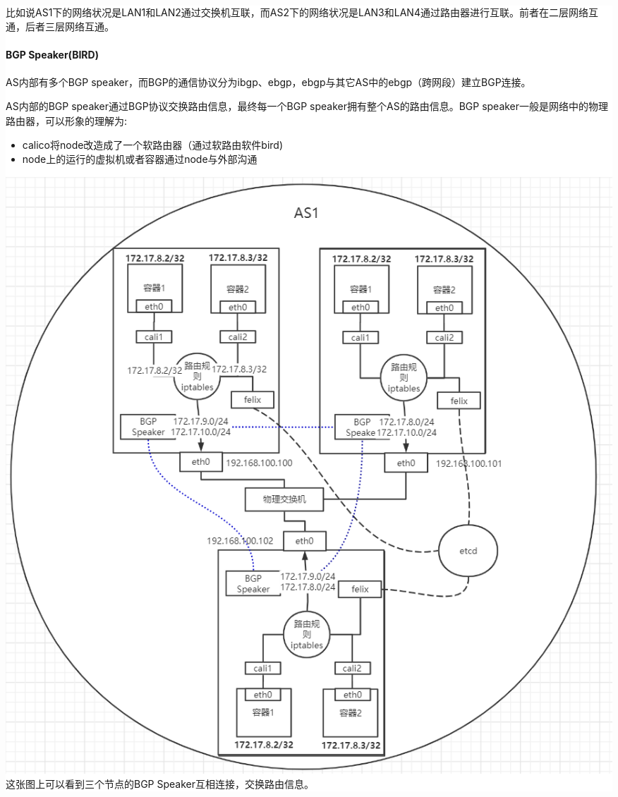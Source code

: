 比如说AS1下的网络状况是LAN1和LAN2通过交换机互联，而AS2下的网络状况是LAN3和LAN4通过路由器进行互联。前者在二层网络互通，后者三层网络互通。

#### BGP Speaker(BIRD)
AS内部有多个BGP speaker，而BGP的通信协议分为ibgp、ebgp，ebgp与其它AS中的ebgp（跨网段）建立BGP连接。

AS内部的BGP speaker通过BGP协议交换路由信息，最终每一个BGP speaker拥有整个AS的路由信息。BGP speaker一般是网络中的物理路由器，可以形象的理解为:

- calico将node改造成了一个软路由器（通过软路由软件bird)
- node上的运行的虚拟机或者容器通过node与外部沟通

![单AS下全连接流程图](./images/单AS下全连接流程图.png)
这张图上可以看到三个节点的BGP Speaker互相连接，交换路由信息。
